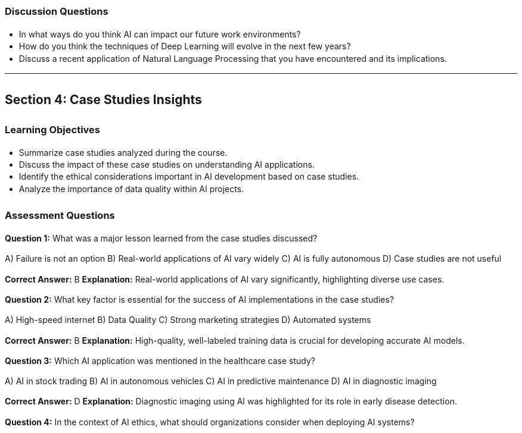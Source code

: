 ### Discussion Questions
- In what ways do you think AI can impact our future work environments?
- How do you think the techniques of Deep Learning will evolve in the next few years?
- Discuss a recent application of Natural Language Processing that you have encountered and its implications.

---

## Section 4: Case Studies Insights

### Learning Objectives
- Summarize case studies analyzed during the course.
- Discuss the impact of these case studies on understanding AI applications.
- Identify the ethical considerations important in AI development based on case studies.
- Analyze the importance of data quality within AI projects.

### Assessment Questions

**Question 1:** What was a major lesson learned from the case studies discussed?

  A) Failure is not an option
  B) Real-world applications of AI vary widely
  C) AI is fully autonomous
  D) Case studies are not useful

**Correct Answer:** B
**Explanation:** Real-world applications of AI vary significantly, highlighting diverse use cases.

**Question 2:** What key factor is essential for the success of AI implementations in the case studies?

  A) High-speed internet
  B) Data Quality
  C) Strong marketing strategies
  D) Automated systems

**Correct Answer:** B
**Explanation:** High-quality, well-labeled training data is crucial for developing accurate AI models.

**Question 3:** Which AI application was mentioned in the healthcare case study?

  A) AI in stock trading
  B) AI in autonomous vehicles
  C) AI in predictive maintenance
  D) AI in diagnostic imaging

**Correct Answer:** D
**Explanation:** Diagnostic imaging using AI was highlighted for its role in early disease detection.

**Question 4:** In the context of AI ethics, what should organizations consider when deploying AI systems?
